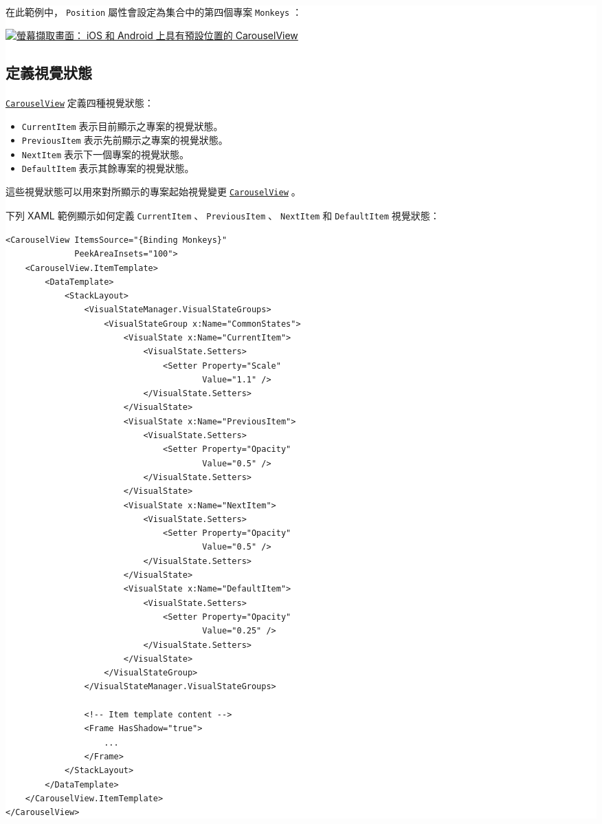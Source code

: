 在此範例中， `Position` 屬性會設定為集合中的第四個專案 `Monkeys` ：

[![螢幕擷取畫面： iOS 和 Android 上具有預設位置的 CarouselView](interaction-images/preset-position.png "具有預設位置的 CarouselView")](interaction-images/preset-position-large.png#lightbox "具有預設位置的 CarouselView")

## <a name="define-visual-states"></a>定義視覺狀態

[`CarouselView`](xref:Xamarin.Forms.CarouselView) 定義四種視覺狀態：

- `CurrentItem` 表示目前顯示之專案的視覺狀態。
- `PreviousItem` 表示先前顯示之專案的視覺狀態。
- `NextItem` 表示下一個專案的視覺狀態。
- `DefaultItem` 表示其餘專案的視覺狀態。

這些視覺狀態可以用來對所顯示的專案起始視覺變更 [`CarouselView`](xref:Xamarin.Forms.CarouselView) 。

下列 XAML 範例顯示如何定義 `CurrentItem` 、 `PreviousItem` 、 `NextItem` 和 `DefaultItem` 視覺狀態：

```xaml
<CarouselView ItemsSource="{Binding Monkeys}"
              PeekAreaInsets="100">
    <CarouselView.ItemTemplate>
        <DataTemplate>
            <StackLayout>
                <VisualStateManager.VisualStateGroups>
                    <VisualStateGroup x:Name="CommonStates">
                        <VisualState x:Name="CurrentItem">
                            <VisualState.Setters>
                                <Setter Property="Scale"
                                        Value="1.1" />
                            </VisualState.Setters>
                        </VisualState>
                        <VisualState x:Name="PreviousItem">
                            <VisualState.Setters>
                                <Setter Property="Opacity"
                                        Value="0.5" />
                            </VisualState.Setters>
                        </VisualState>
                        <VisualState x:Name="NextItem">
                            <VisualState.Setters>
                                <Setter Property="Opacity"
                                        Value="0.5" />
                            </VisualState.Setters>
                        </VisualState>
                        <VisualState x:Name="DefaultItem">
                            <VisualState.Setters>
                                <Setter Property="Opacity"
                                        Value="0.25" />
                            </VisualState.Setters>
                        </VisualState>
                    </VisualStateGroup>
                </VisualStateManager.VisualStateGroups>

                <!-- Item template content -->
                <Frame HasShadow="true">
                    ...
                </Frame>
            </StackLayout>
        </DataTemplate>
    </CarouselView.ItemTemplate>
</CarouselView>
```
